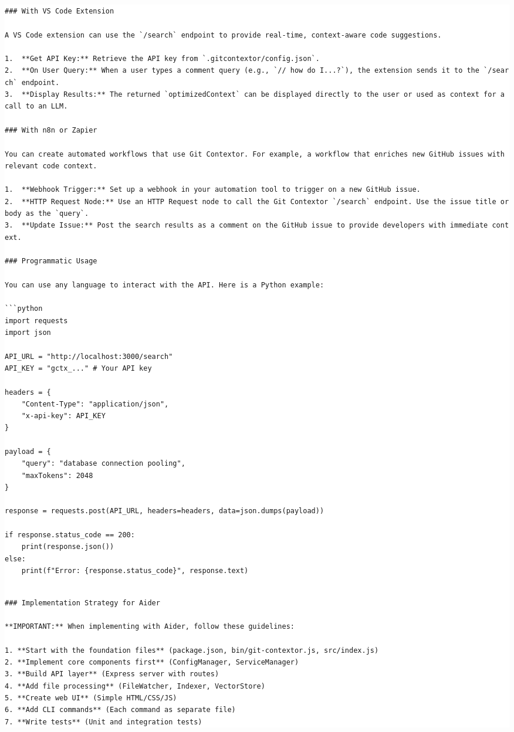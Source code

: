 ```
### With VS Code Extension

A VS Code extension can use the `/search` endpoint to provide real-time, context-aware code suggestions.

1.  **Get API Key:** Retrieve the API key from `.gitcontextor/config.json`.
2.  **On User Query:** When a user types a comment query (e.g., `// how do I...?`), the extension sends it to the `/search` endpoint.
3.  **Display Results:** The returned `optimizedContext` can be displayed directly to the user or used as context for a call to an LLM.

### With n8n or Zapier

You can create automated workflows that use Git Contextor. For example, a workflow that enriches new GitHub issues with relevant code context.

1.  **Webhook Trigger:** Set up a webhook in your automation tool to trigger on a new GitHub issue.
2.  **HTTP Request Node:** Use an HTTP Request node to call the Git Contextor `/search` endpoint. Use the issue title or body as the `query`.
3.  **Update Issue:** Post the search results as a comment on the GitHub issue to provide developers with immediate context.

### Programmatic Usage

You can use any language to interact with the API. Here is a Python example:

```python
import requests
import json

API_URL = "http://localhost:3000/search"
API_KEY = "gctx_..." # Your API key

headers = {
    "Content-Type": "application/json",
    "x-api-key": API_KEY
}

payload = {
    "query": "database connection pooling",
    "maxTokens": 2048
}

response = requests.post(API_URL, headers=headers, data=json.dumps(payload))

if response.status_code == 200:
    print(response.json())
else:
    print(f"Error: {response.status_code}", response.text)
```
```

### Implementation Strategy for Aider

**IMPORTANT:** When implementing with Aider, follow these guidelines:

1. **Start with the foundation files** (package.json, bin/git-contextor.js, src/index.js)
2. **Implement core components first** (ConfigManager, ServiceManager)
3. **Build API layer** (Express server with routes)
4. **Add file processing** (FileWatcher, Indexer, VectorStore)
5. **Create web UI** (Simple HTML/CSS/JS)
6. **Add CLI commands** (Each command as separate file)
7. **Write tests** (Unit and integration tests)
```